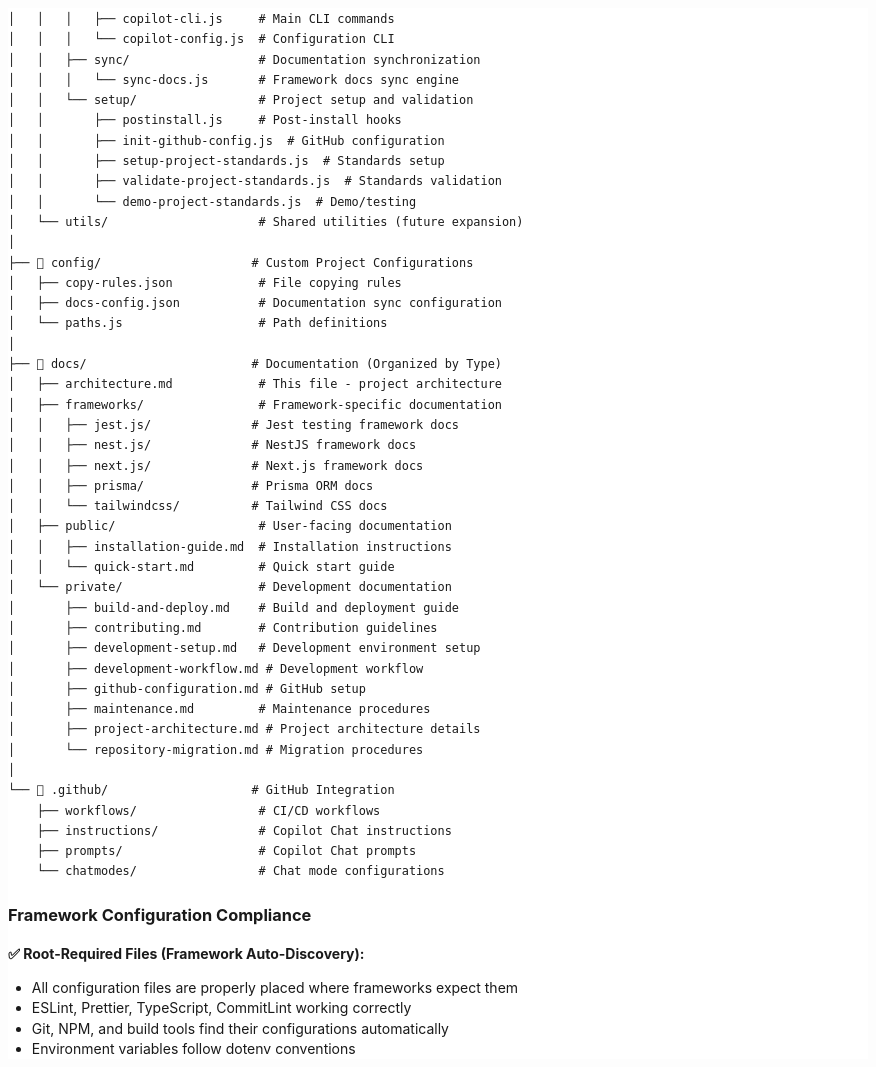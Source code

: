 ```
│   │   │   ├── copilot-cli.js     # Main CLI commands
│   │   │   └── copilot-config.js  # Configuration CLI
│   │   ├── sync/                  # Documentation synchronization
│   │   │   └── sync-docs.js       # Framework docs sync engine
│   │   └── setup/                 # Project setup and validation
│   │       ├── postinstall.js     # Post-install hooks
│   │       ├── init-github-config.js  # GitHub configuration
│   │       ├── setup-project-standards.js  # Standards setup
│   │       ├── validate-project-standards.js  # Standards validation
│   │       └── demo-project-standards.js  # Demo/testing
│   └── utils/                     # Shared utilities (future expansion)
│
├── 📁 config/                     # Custom Project Configurations
│   ├── copy-rules.json            # File copying rules
│   ├── docs-config.json           # Documentation sync configuration
│   └── paths.js                   # Path definitions
│
├── 📁 docs/                       # Documentation (Organized by Type)
│   ├── architecture.md            # This file - project architecture
│   ├── frameworks/                # Framework-specific documentation
│   │   ├── jest.js/              # Jest testing framework docs
│   │   ├── nest.js/              # NestJS framework docs
│   │   ├── next.js/              # Next.js framework docs
│   │   ├── prisma/               # Prisma ORM docs
│   │   └── tailwindcss/          # Tailwind CSS docs
│   ├── public/                    # User-facing documentation
│   │   ├── installation-guide.md  # Installation instructions
│   │   └── quick-start.md         # Quick start guide
│   └── private/                   # Development documentation
│       ├── build-and-deploy.md    # Build and deployment guide
│       ├── contributing.md        # Contribution guidelines
│       ├── development-setup.md   # Development environment setup
│       ├── development-workflow.md # Development workflow
│       ├── github-configuration.md # GitHub setup
│       ├── maintenance.md         # Maintenance procedures
│       ├── project-architecture.md # Project architecture details
│       └── repository-migration.md # Migration procedures
│
└── 📁 .github/                    # GitHub Integration
    ├── workflows/                 # CI/CD workflows
    ├── instructions/              # Copilot Chat instructions
    ├── prompts/                   # Copilot Chat prompts
    └── chatmodes/                 # Chat mode configurations
```

### Framework Configuration Compliance

**✅ Root-Required Files (Framework Auto-Discovery):**

- All configuration files are properly placed where frameworks expect them
- ESLint, Prettier, TypeScript, CommitLint working correctly
- Git, NPM, and build tools find their configurations automatically
- Environment variables follow dotenv conventions
